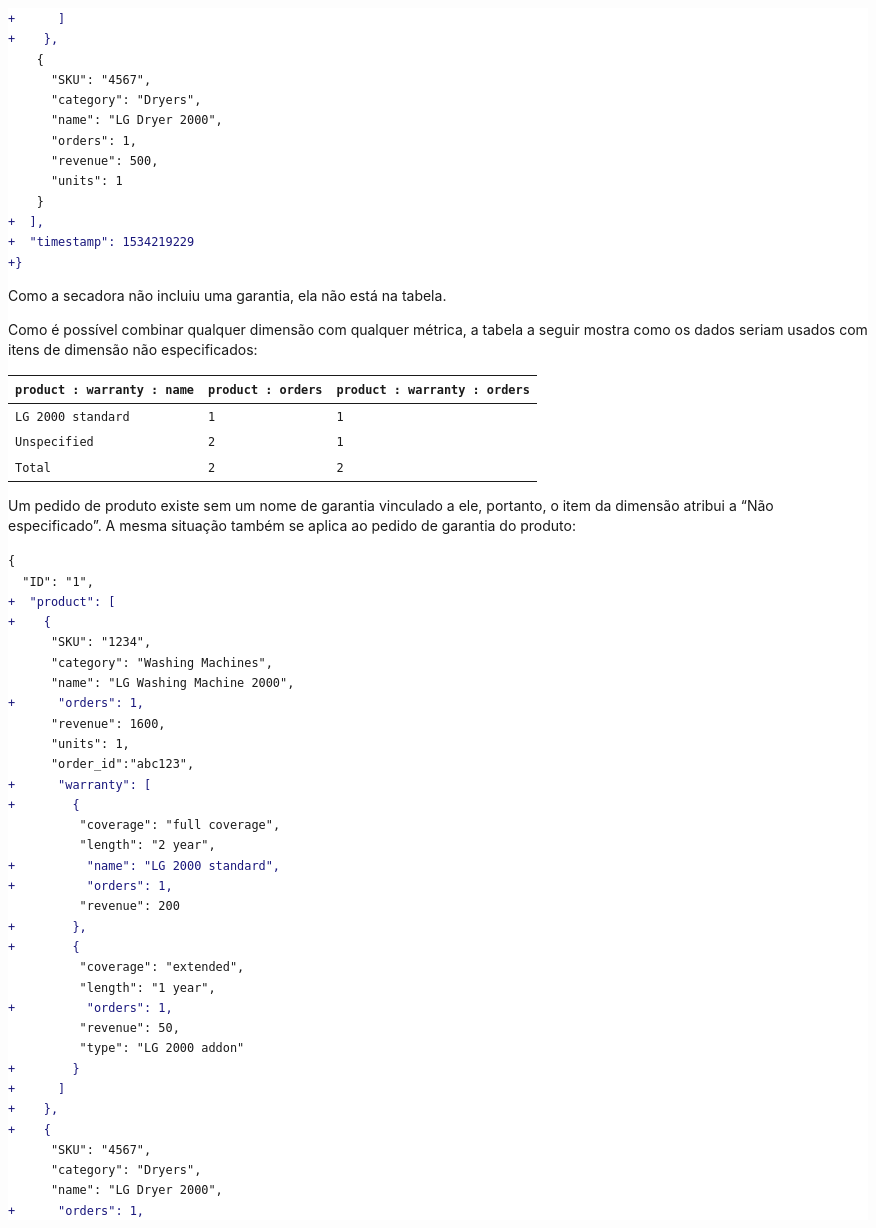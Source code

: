 ```diff
+      ]
+    }, 
    {
      "SKU": "4567", 
      "category": "Dryers", 
      "name": "LG Dryer 2000", 
      "orders": 1, 
      "revenue": 500, 
      "units": 1
    }
+  ], 
+  "timestamp": 1534219229
+}
```

Como a secadora não incluiu uma garantia, ela não está na tabela.

Como é possível combinar qualquer dimensão com qualquer métrica, a tabela a seguir mostra como os dados seriam usados com itens de dimensão não especificados:

| `product : warranty : name` | `product : orders` | `product : warranty : orders` |
| --- | --- | --- |
| `LG 2000 standard` | `1` | `1` |
| `Unspecified` | `2` | `1` |
| `Total` | `2` | `2` |

Um pedido de produto existe sem um nome de garantia vinculado a ele, portanto, o item da dimensão atribui a “Não especificado”. A mesma situação também se aplica ao pedido de garantia do produto:

```diff
{
  "ID": "1", 
+  "product": [
+    {
      "SKU": "1234", 
      "category": "Washing Machines", 
      "name": "LG Washing Machine 2000", 
+      "orders": 1, 
      "revenue": 1600, 
      "units": 1,
      "order_id":"abc123", 
+      "warranty": [
+        {
          "coverage": "full coverage", 
          "length": "2 year", 
+          "name": "LG 2000 standard", 
+          "orders": 1, 
          "revenue": 200
+        }, 
+        {
          "coverage": "extended", 
          "length": "1 year", 
+          "orders": 1, 
          "revenue": 50, 
          "type": "LG 2000 addon"
+        }
+      ]
+    }, 
+    {
      "SKU": "4567", 
      "category": "Dryers", 
      "name": "LG Dryer 2000", 
+      "orders": 1, 
```